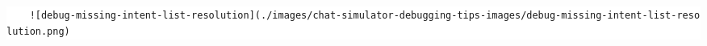 		![debug-missing-intent-list-resolution](./images/chat-simulator-debugging-tips-images/debug-missing-intent-list-resolution.png)
    